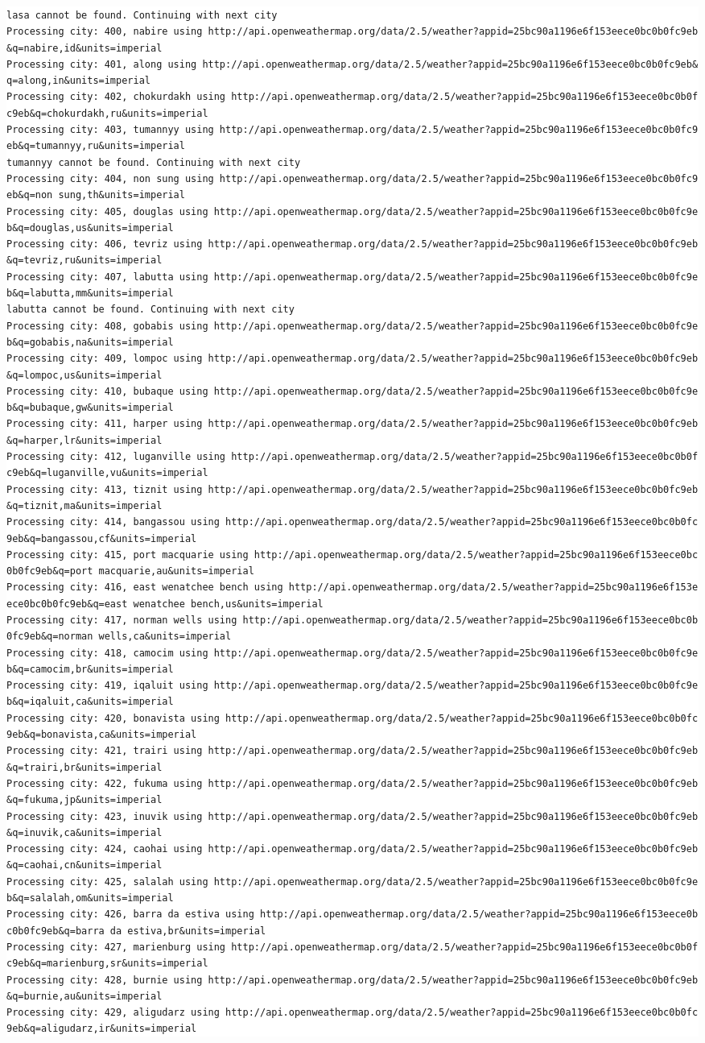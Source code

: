     lasa cannot be found. Continuing with next city
    Processing city: 400, nabire using http://api.openweathermap.org/data/2.5/weather?appid=25bc90a1196e6f153eece0bc0b0fc9eb&q=nabire,id&units=imperial
    Processing city: 401, along using http://api.openweathermap.org/data/2.5/weather?appid=25bc90a1196e6f153eece0bc0b0fc9eb&q=along,in&units=imperial
    Processing city: 402, chokurdakh using http://api.openweathermap.org/data/2.5/weather?appid=25bc90a1196e6f153eece0bc0b0fc9eb&q=chokurdakh,ru&units=imperial
    Processing city: 403, tumannyy using http://api.openweathermap.org/data/2.5/weather?appid=25bc90a1196e6f153eece0bc0b0fc9eb&q=tumannyy,ru&units=imperial
    tumannyy cannot be found. Continuing with next city
    Processing city: 404, non sung using http://api.openweathermap.org/data/2.5/weather?appid=25bc90a1196e6f153eece0bc0b0fc9eb&q=non sung,th&units=imperial
    Processing city: 405, douglas using http://api.openweathermap.org/data/2.5/weather?appid=25bc90a1196e6f153eece0bc0b0fc9eb&q=douglas,us&units=imperial
    Processing city: 406, tevriz using http://api.openweathermap.org/data/2.5/weather?appid=25bc90a1196e6f153eece0bc0b0fc9eb&q=tevriz,ru&units=imperial
    Processing city: 407, labutta using http://api.openweathermap.org/data/2.5/weather?appid=25bc90a1196e6f153eece0bc0b0fc9eb&q=labutta,mm&units=imperial
    labutta cannot be found. Continuing with next city
    Processing city: 408, gobabis using http://api.openweathermap.org/data/2.5/weather?appid=25bc90a1196e6f153eece0bc0b0fc9eb&q=gobabis,na&units=imperial
    Processing city: 409, lompoc using http://api.openweathermap.org/data/2.5/weather?appid=25bc90a1196e6f153eece0bc0b0fc9eb&q=lompoc,us&units=imperial
    Processing city: 410, bubaque using http://api.openweathermap.org/data/2.5/weather?appid=25bc90a1196e6f153eece0bc0b0fc9eb&q=bubaque,gw&units=imperial
    Processing city: 411, harper using http://api.openweathermap.org/data/2.5/weather?appid=25bc90a1196e6f153eece0bc0b0fc9eb&q=harper,lr&units=imperial
    Processing city: 412, luganville using http://api.openweathermap.org/data/2.5/weather?appid=25bc90a1196e6f153eece0bc0b0fc9eb&q=luganville,vu&units=imperial
    Processing city: 413, tiznit using http://api.openweathermap.org/data/2.5/weather?appid=25bc90a1196e6f153eece0bc0b0fc9eb&q=tiznit,ma&units=imperial
    Processing city: 414, bangassou using http://api.openweathermap.org/data/2.5/weather?appid=25bc90a1196e6f153eece0bc0b0fc9eb&q=bangassou,cf&units=imperial
    Processing city: 415, port macquarie using http://api.openweathermap.org/data/2.5/weather?appid=25bc90a1196e6f153eece0bc0b0fc9eb&q=port macquarie,au&units=imperial
    Processing city: 416, east wenatchee bench using http://api.openweathermap.org/data/2.5/weather?appid=25bc90a1196e6f153eece0bc0b0fc9eb&q=east wenatchee bench,us&units=imperial
    Processing city: 417, norman wells using http://api.openweathermap.org/data/2.5/weather?appid=25bc90a1196e6f153eece0bc0b0fc9eb&q=norman wells,ca&units=imperial
    Processing city: 418, camocim using http://api.openweathermap.org/data/2.5/weather?appid=25bc90a1196e6f153eece0bc0b0fc9eb&q=camocim,br&units=imperial
    Processing city: 419, iqaluit using http://api.openweathermap.org/data/2.5/weather?appid=25bc90a1196e6f153eece0bc0b0fc9eb&q=iqaluit,ca&units=imperial
    Processing city: 420, bonavista using http://api.openweathermap.org/data/2.5/weather?appid=25bc90a1196e6f153eece0bc0b0fc9eb&q=bonavista,ca&units=imperial
    Processing city: 421, trairi using http://api.openweathermap.org/data/2.5/weather?appid=25bc90a1196e6f153eece0bc0b0fc9eb&q=trairi,br&units=imperial
    Processing city: 422, fukuma using http://api.openweathermap.org/data/2.5/weather?appid=25bc90a1196e6f153eece0bc0b0fc9eb&q=fukuma,jp&units=imperial
    Processing city: 423, inuvik using http://api.openweathermap.org/data/2.5/weather?appid=25bc90a1196e6f153eece0bc0b0fc9eb&q=inuvik,ca&units=imperial
    Processing city: 424, caohai using http://api.openweathermap.org/data/2.5/weather?appid=25bc90a1196e6f153eece0bc0b0fc9eb&q=caohai,cn&units=imperial
    Processing city: 425, salalah using http://api.openweathermap.org/data/2.5/weather?appid=25bc90a1196e6f153eece0bc0b0fc9eb&q=salalah,om&units=imperial
    Processing city: 426, barra da estiva using http://api.openweathermap.org/data/2.5/weather?appid=25bc90a1196e6f153eece0bc0b0fc9eb&q=barra da estiva,br&units=imperial
    Processing city: 427, marienburg using http://api.openweathermap.org/data/2.5/weather?appid=25bc90a1196e6f153eece0bc0b0fc9eb&q=marienburg,sr&units=imperial
    Processing city: 428, burnie using http://api.openweathermap.org/data/2.5/weather?appid=25bc90a1196e6f153eece0bc0b0fc9eb&q=burnie,au&units=imperial
    Processing city: 429, aligudarz using http://api.openweathermap.org/data/2.5/weather?appid=25bc90a1196e6f153eece0bc0b0fc9eb&q=aligudarz,ir&units=imperial